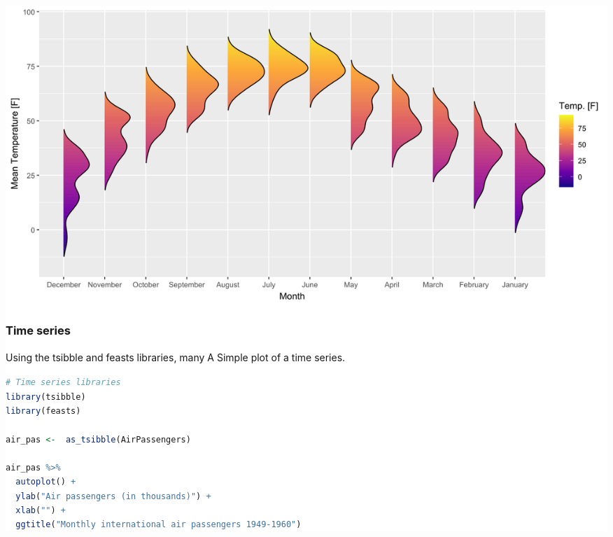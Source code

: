 <img src="ggplot2_quick_ref_files/figure-gfm/unnamed-chunk-12-1.svg" style="display: block; margin: auto auto auto 0;" />

### Time series

Using the tsibble and feasts libraries, many A Simple plot of a time
series.

``` r
# Time series libraries
library(tsibble)
library(feasts)

air_pas <-  as_tsibble(AirPassengers)

air_pas %>% 
  autoplot() + 
  ylab("Air passengers (in thousands)") + 
  xlab("") +  
  ggtitle("Monthly international air passengers 1949-1960")
```
